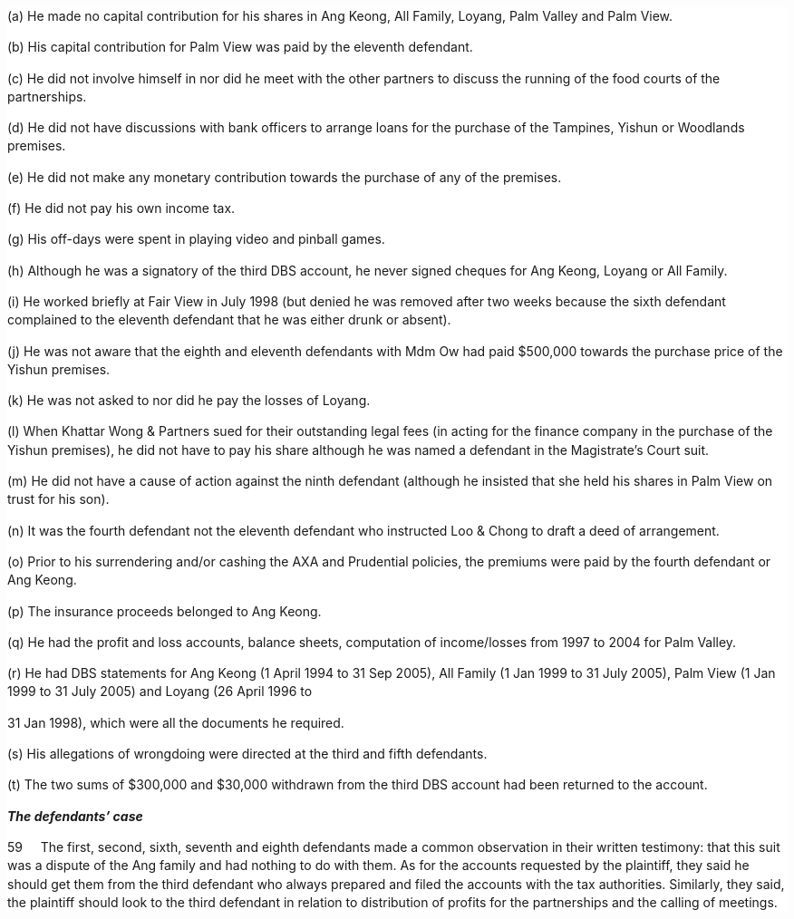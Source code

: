  (a) He made no capital contribution for his shares in Ang Keong, All Family, Loyang, Palm Valley and Palm View. 

 (b) His capital contribution for Palm View was paid by the eleventh defendant. 

 (c) He did not involve himself in nor did he meet with the other partners to discuss the running of the food courts of the partnerships. 

 (d) He did not have discussions with bank officers to arrange loans for the purchase of the Tampines, Yishun or Woodlands premises. 

 (e) He did not make any monetary contribution towards the purchase of any of the premises. 

 (f) He did not pay his own income tax. 

 (g) His off-days were spent in playing video and pinball games. 

 (h) Although he was a signatory of the third DBS account, he never signed cheques for Ang Keong, Loyang or All Family. 

 (i) He worked briefly at Fair View in July 1998 (but denied he was removed after two weeks because the sixth defendant complained to the eleventh defendant that he was either drunk or absent). 

 (j) He was not aware that the eighth and eleventh defendants with Mdm Ow had paid $500,000 towards the purchase price of the Yishun premises. 

 (k) He was not asked to nor did he pay the losses of Loyang. 

 (l) When Khattar Wong & Partners sued for their outstanding legal fees (in acting for the finance company in the purchase of the Yishun premises), he did not have to pay his share although he was named a defendant in the Magistrate’s Court suit. 

 (m) He did not have a cause of action against the ninth defendant (although he insisted that she held his shares in Palm View on trust for his son). 

 (n) It was the fourth defendant not the eleventh defendant who instructed Loo & Chong to draft a deed of arrangement. 

 (o) Prior to his surrendering and/or cashing the AXA and Prudential policies, the premiums were paid by the fourth defendant or Ang Keong. 

 (p) The insurance proceeds belonged to Ang Keong. 

 (q) He had the profit and loss accounts, balance sheets, computation of income/losses from 1997 to 2004 for Palm Valley. 

 (r) He had DBS statements for Ang Keong (1 April 1994 to 31 Sep 2005), All Family (1 Jan 1999 to 31 July 2005), Palm View (1 Jan 1999 to 31 July 2005) and Loyang (26 April 1996 to 


 31 Jan 1998), which were all the documents he required. 

 (s) His allegations of wrongdoing were directed at the third and fifth defendants. 

 (t) The two sums of $300,000 and $30,000 withdrawn from the third DBS account had been returned to the account. 

**_The defendants’ case_** 

59     The first, second, sixth, seventh and eighth defendants made a common observation in their written testimony: that this suit was a dispute of the Ang family and had nothing to do with them. As for the accounts requested by the plaintiff, they said he should get them from the third defendant who always prepared and filed the accounts with the tax authorities. Similarly, they said, the plaintiff should look to the third defendant in relation to distribution of profits for the partnerships and the calling of meetings. 
